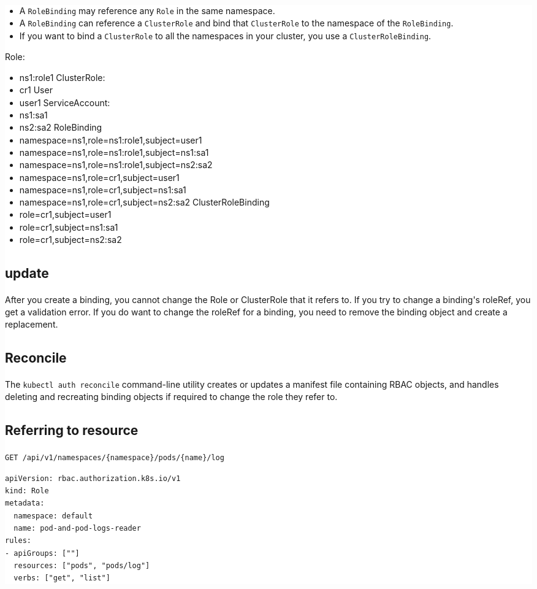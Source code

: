 - A `RoleBinding` may reference any `Role` in the same namespace.
- A `RoleBinding` can reference a `ClusterRole` and bind that `ClusterRole` to the namespace of the `RoleBinding`.
- If you want to bind a `ClusterRole` to all the namespaces in your cluster, you use a `ClusterRoleBinding`.

Role:
- ns1:role1
ClusterRole:
- cr1
User
- user1
ServiceAccount:
- ns1:sa1
- ns2:sa2
RoleBinding
- namespace=ns1,role=ns1:role1,subject=user1
- namespace=ns1,role=ns1:role1,subject=ns1:sa1
- namespace=ns1,role=ns1:role1,subject=ns2:sa2
- namespace=ns1,role=cr1,subject=user1
- namespace=ns1,role=cr1,subject=ns1:sa1
- namespace=ns1,role=cr1,subject=ns2:sa2
ClusterRoleBinding
- role=cr1,subject=user1
- role=cr1,subject=ns1:sa1
- role=cr1,subject=ns2:sa2


## update
After you create a binding, you cannot change the Role or ClusterRole that it refers to. If you try to change a binding's roleRef, you get a validation error. If you do want to change the roleRef for a binding, you need to remove the binding object and create a replacement.

## Reconcile
The `kubectl auth reconcile` command-line utility creates or updates a manifest file containing RBAC objects, and handles deleting and recreating binding objects if required to change the role they refer to.

## Referring to resource
`GET /api/v1/namespaces/{namespace}/pods/{name}/log`
```
apiVersion: rbac.authorization.k8s.io/v1
kind: Role
metadata:
  namespace: default
  name: pod-and-pod-logs-reader
rules:
- apiGroups: [""]
  resources: ["pods", "pods/log"]
  verbs: ["get", "list"]
```
